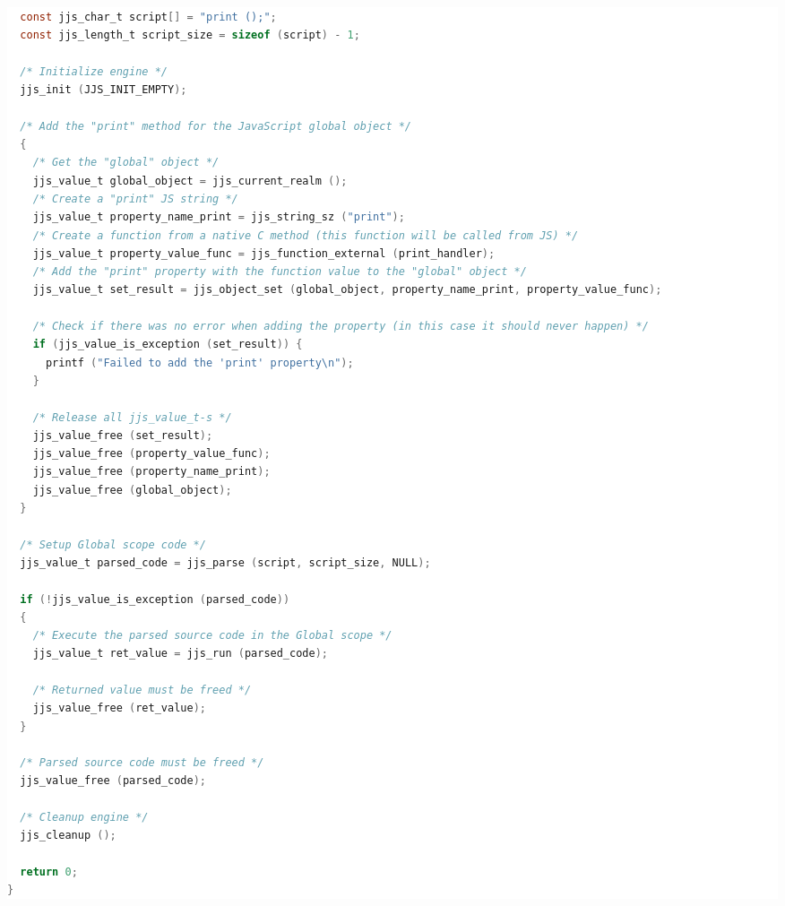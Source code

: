 ```c
  const jjs_char_t script[] = "print ();";
  const jjs_length_t script_size = sizeof (script) - 1;

  /* Initialize engine */
  jjs_init (JJS_INIT_EMPTY);

  /* Add the "print" method for the JavaScript global object */
  {
    /* Get the "global" object */
    jjs_value_t global_object = jjs_current_realm ();
    /* Create a "print" JS string */
    jjs_value_t property_name_print = jjs_string_sz ("print");
    /* Create a function from a native C method (this function will be called from JS) */
    jjs_value_t property_value_func = jjs_function_external (print_handler);
    /* Add the "print" property with the function value to the "global" object */
    jjs_value_t set_result = jjs_object_set (global_object, property_name_print, property_value_func);

    /* Check if there was no error when adding the property (in this case it should never happen) */
    if (jjs_value_is_exception (set_result)) {
      printf ("Failed to add the 'print' property\n");
    }

    /* Release all jjs_value_t-s */
    jjs_value_free (set_result);
    jjs_value_free (property_value_func);
    jjs_value_free (property_name_print);
    jjs_value_free (global_object);
  }

  /* Setup Global scope code */
  jjs_value_t parsed_code = jjs_parse (script, script_size, NULL);

  if (!jjs_value_is_exception (parsed_code))
  {
    /* Execute the parsed source code in the Global scope */
    jjs_value_t ret_value = jjs_run (parsed_code);

    /* Returned value must be freed */
    jjs_value_free (ret_value);
  }

  /* Parsed source code must be freed */
  jjs_value_free (parsed_code);

  /* Cleanup engine */
  jjs_cleanup ();

  return 0;
}
```
